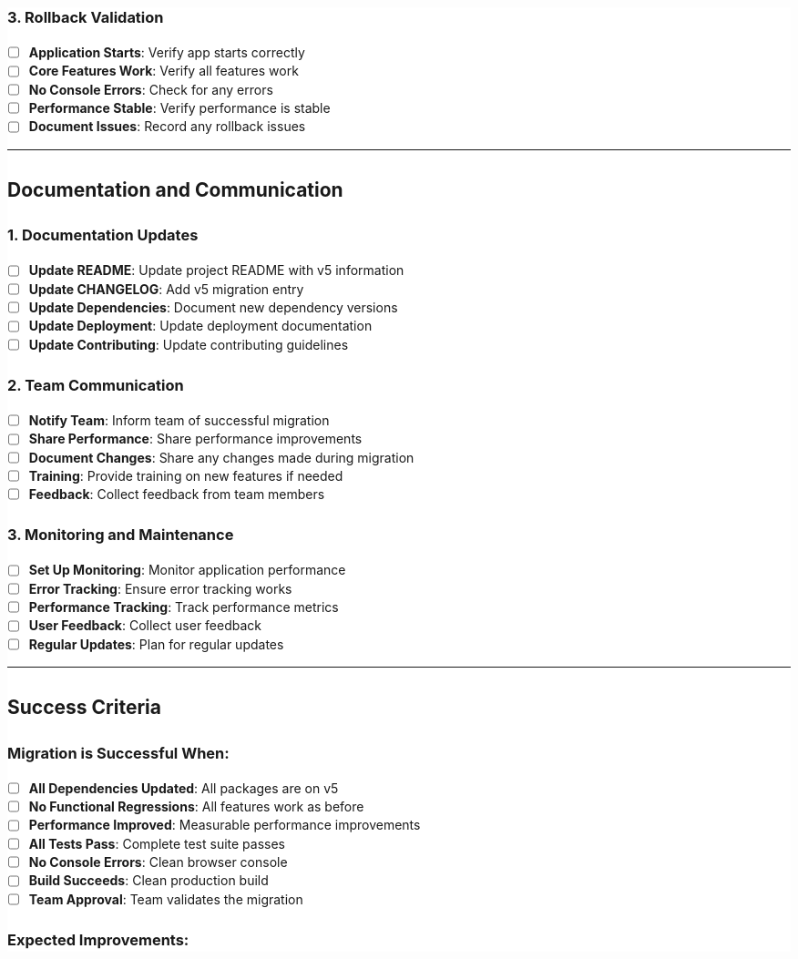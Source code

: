 ### 3. Rollback Validation

- [ ] **Application Starts**: Verify app starts correctly
- [ ] **Core Features Work**: Verify all features work
- [ ] **No Console Errors**: Check for any errors
- [ ] **Performance Stable**: Verify performance is stable
- [ ] **Document Issues**: Record any rollback issues

---

## Documentation and Communication

### 1. Documentation Updates

- [ ] **Update README**: Update project README with v5 information
- [ ] **Update CHANGELOG**: Add v5 migration entry
- [ ] **Update Dependencies**: Document new dependency versions
- [ ] **Update Deployment**: Update deployment documentation
- [ ] **Update Contributing**: Update contributing guidelines

### 2. Team Communication

- [ ] **Notify Team**: Inform team of successful migration
- [ ] **Share Performance**: Share performance improvements
- [ ] **Document Changes**: Share any changes made during migration
- [ ] **Training**: Provide training on new features if needed
- [ ] **Feedback**: Collect feedback from team members

### 3. Monitoring and Maintenance

- [ ] **Set Up Monitoring**: Monitor application performance
- [ ] **Error Tracking**: Ensure error tracking works
- [ ] **Performance Tracking**: Track performance metrics
- [ ] **User Feedback**: Collect user feedback
- [ ] **Regular Updates**: Plan for regular updates

---

## Success Criteria

### Migration is Successful When:

- [ ] **All Dependencies Updated**: All packages are on v5
- [ ] **No Functional Regressions**: All features work as before
- [ ] **Performance Improved**: Measurable performance improvements
- [ ] **All Tests Pass**: Complete test suite passes
- [ ] **No Console Errors**: Clean browser console
- [ ] **Build Succeeds**: Clean production build
- [ ] **Team Approval**: Team validates the migration

### Expected Improvements:

